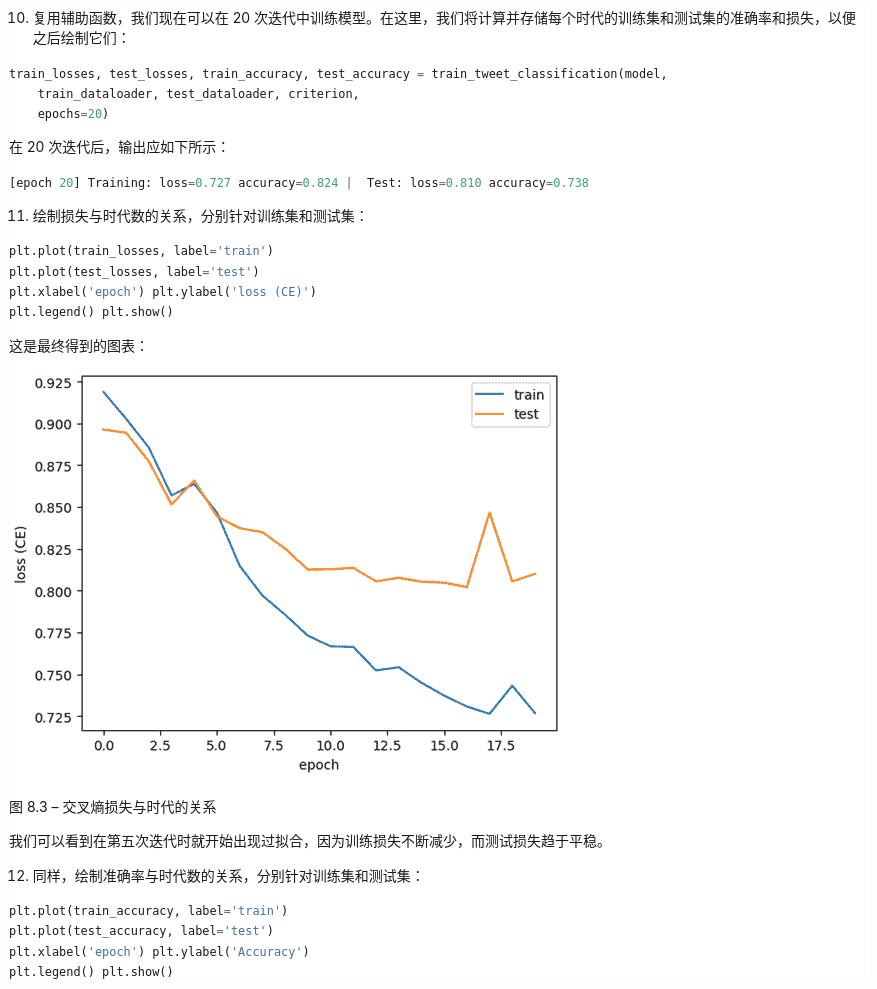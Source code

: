 10. 复用辅助函数，我们现在可以在 20 次迭代中训练模型。在这里，我们将计算并存储每个时代的训练集和测试集的准确率和损失，以便之后绘制它们：

```py
train_losses, test_losses, train_accuracy, test_accuracy = train_tweet_classification(model,
    train_dataloader, test_dataloader, criterion,
    epochs=20)
```

在 20 次迭代后，输出应如下所示：

```py
[epoch 20] Training: loss=0.727 accuracy=0.824 |  Test: loss=0.810 accuracy=0.738
```

11. 绘制损失与时代数的关系，分别针对训练集和测试集：

```py
plt.plot(train_losses, label='train')
plt.plot(test_losses, label='test')
plt.xlabel('epoch') plt.ylabel('loss (CE)')
plt.legend() plt.show()
```

这是最终得到的图表：

![图 8.3 – 交叉熵损失与时代的关系](img/B19629_08_03.jpg)

图 8.3 – 交叉熵损失与时代的关系

我们可以看到在第五次迭代时就开始出现过拟合，因为训练损失不断减少，而测试损失趋于平稳。

12. 同样，绘制准确率与时代数的关系，分别针对训练集和测试集：

```py
plt.plot(train_accuracy, label='train')
plt.plot(test_accuracy, label='test')
plt.xlabel('epoch') plt.ylabel('Accuracy')
plt.legend() plt.show()
```
